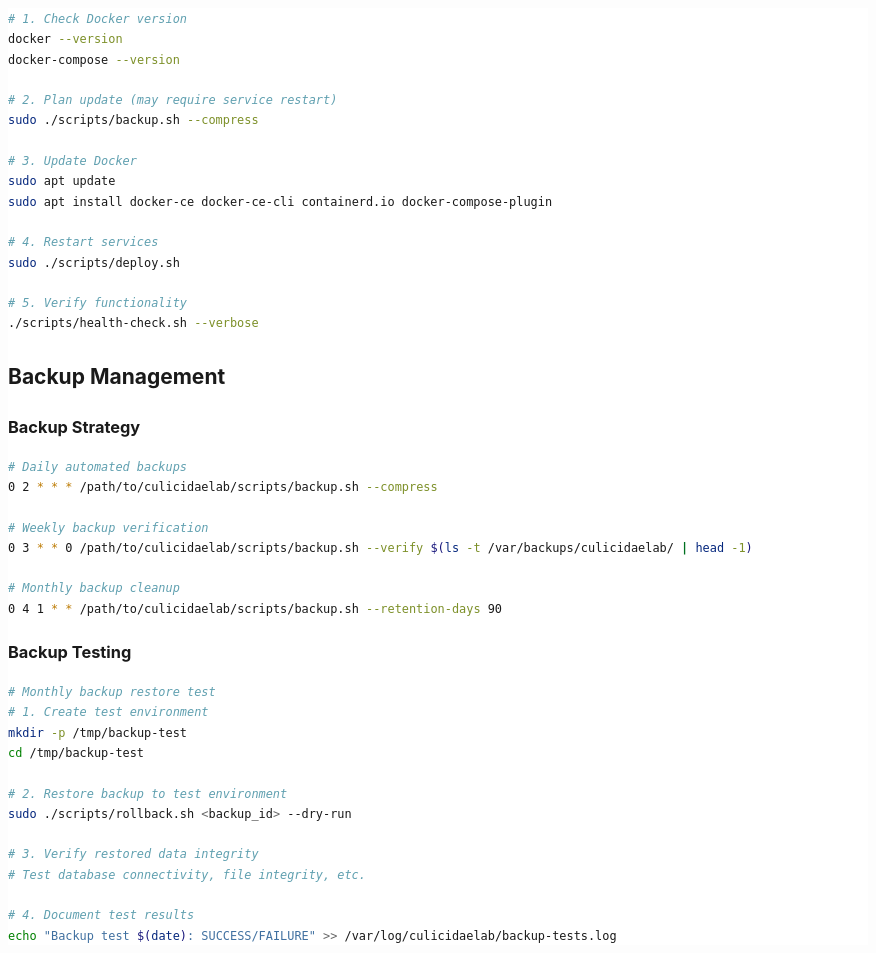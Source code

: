 ```bash
# 1. Check Docker version
docker --version
docker-compose --version

# 2. Plan update (may require service restart)
sudo ./scripts/backup.sh --compress

# 3. Update Docker
sudo apt update
sudo apt install docker-ce docker-ce-cli containerd.io docker-compose-plugin

# 4. Restart services
sudo ./scripts/deploy.sh

# 5. Verify functionality
./scripts/health-check.sh --verbose
```

## Backup Management

### Backup Strategy

```bash
# Daily automated backups
0 2 * * * /path/to/culicidaelab/scripts/backup.sh --compress

# Weekly backup verification
0 3 * * 0 /path/to/culicidaelab/scripts/backup.sh --verify $(ls -t /var/backups/culicidaelab/ | head -1)

# Monthly backup cleanup
0 4 1 * * /path/to/culicidaelab/scripts/backup.sh --retention-days 90
```

### Backup Testing

```bash
# Monthly backup restore test
# 1. Create test environment
mkdir -p /tmp/backup-test
cd /tmp/backup-test

# 2. Restore backup to test environment
sudo ./scripts/rollback.sh <backup_id> --dry-run

# 3. Verify restored data integrity
# Test database connectivity, file integrity, etc.

# 4. Document test results
echo "Backup test $(date): SUCCESS/FAILURE" >> /var/log/culicidaelab/backup-tests.log
```
